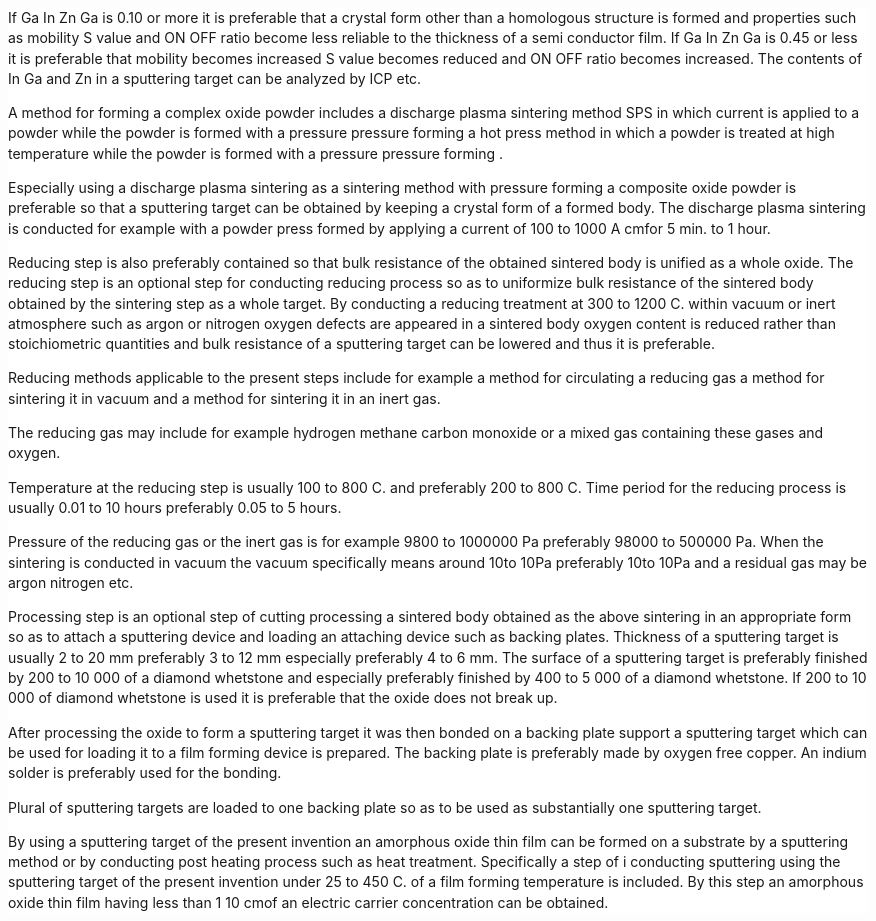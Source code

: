 If Ga In Zn Ga is 0.10 or more it is preferable that a crystal form other than a homologous structure is formed and properties such as mobility S value and ON OFF ratio become less reliable to the thickness of a semi conductor film. If Ga In Zn Ga is 0.45 or less it is preferable that mobility becomes increased S value becomes reduced and ON OFF ratio becomes increased. The contents of In Ga and Zn in a sputtering target can be analyzed by ICP etc.

A method for forming a complex oxide powder includes a discharge plasma sintering method SPS in which current is applied to a powder while the powder is formed with a pressure pressure forming a hot press method in which a powder is treated at high temperature while the powder is formed with a pressure pressure forming .

Especially using a discharge plasma sintering as a sintering method with pressure forming a composite oxide powder is preferable so that a sputtering target can be obtained by keeping a crystal form of a formed body. The discharge plasma sintering is conducted for example with a powder press formed by applying a current of 100 to 1000 A cmfor 5 min. to 1 hour.

Reducing step is also preferably contained so that bulk resistance of the obtained sintered body is unified as a whole oxide. The reducing step is an optional step for conducting reducing process so as to uniformize bulk resistance of the sintered body obtained by the sintering step as a whole target. By conducting a reducing treatment at 300 to 1200 C. within vacuum or inert atmosphere such as argon or nitrogen oxygen defects are appeared in a sintered body oxygen content is reduced rather than stoichiometric quantities and bulk resistance of a sputtering target can be lowered and thus it is preferable.

Reducing methods applicable to the present steps include for example a method for circulating a reducing gas a method for sintering it in vacuum and a method for sintering it in an inert gas.

The reducing gas may include for example hydrogen methane carbon monoxide or a mixed gas containing these gases and oxygen.

Temperature at the reducing step is usually 100 to 800 C. and preferably 200 to 800 C. Time period for the reducing process is usually 0.01 to 10 hours preferably 0.05 to 5 hours.

Pressure of the reducing gas or the inert gas is for example 9800 to 1000000 Pa preferably 98000 to 500000 Pa. When the sintering is conducted in vacuum the vacuum specifically means around 10to 10Pa preferably 10to 10Pa and a residual gas may be argon nitrogen etc.

Processing step is an optional step of cutting processing a sintered body obtained as the above sintering in an appropriate form so as to attach a sputtering device and loading an attaching device such as backing plates. Thickness of a sputtering target is usually 2 to 20 mm preferably 3 to 12 mm especially preferably 4 to 6 mm. The surface of a sputtering target is preferably finished by 200 to 10 000 of a diamond whetstone and especially preferably finished by 400 to 5 000 of a diamond whetstone. If 200 to 10 000 of diamond whetstone is used it is preferable that the oxide does not break up.

After processing the oxide to form a sputtering target it was then bonded on a backing plate support a sputtering target which can be used for loading it to a film forming device is prepared. The backing plate is preferably made by oxygen free copper. An indium solder is preferably used for the bonding.

Plural of sputtering targets are loaded to one backing plate so as to be used as substantially one sputtering target.

By using a sputtering target of the present invention an amorphous oxide thin film can be formed on a substrate by a sputtering method or by conducting post heating process such as heat treatment. Specifically a step of i conducting sputtering using the sputtering target of the present invention under 25 to 450 C. of a film forming temperature is included. By this step an amorphous oxide thin film having less than 1 10 cmof an electric carrier concentration can be obtained.
